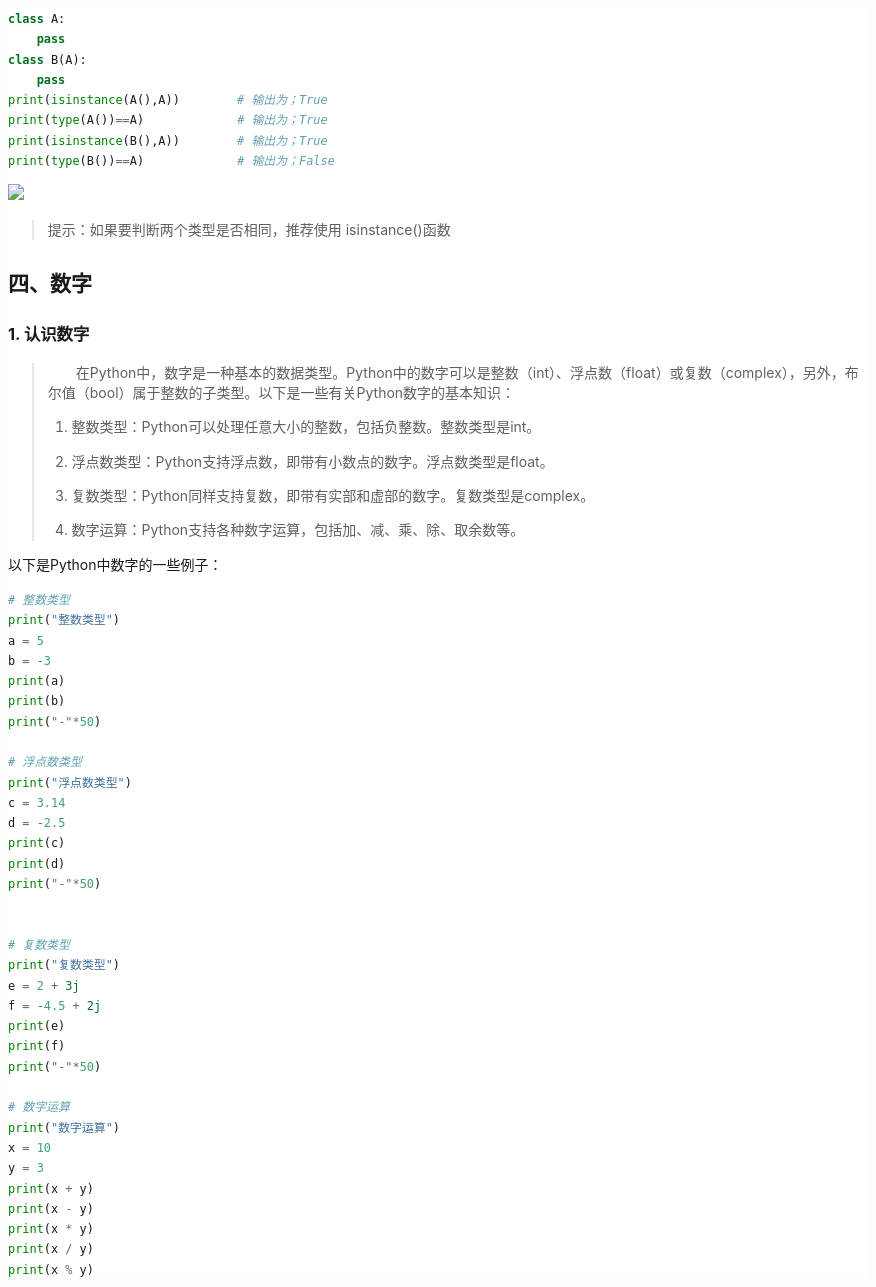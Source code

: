 ```python
class A:
    pass
class B(A):
    pass
print(isinstance(A(),A))        # 输出为；True
print(type(A())==A)             # 输出为；True
print(isinstance(B(),A))        # 输出为；True
print(type(B())==A)             # 输出为；False
```

![](https://lcy-blog.oss-cn-beijing.aliyuncs.com/blog/202412161318187.png)
 >提示：如果要判断两个类型是否相同，推荐使用 isinstance()函数
## 四、数字
### 1. 认识数字

> &emsp;&emsp;在Python中，数字是一种基本的数据类型。Python中的数字可以是整数（int）、浮点数（float）或复数（complex），另外，布尔值（bool）属于整数的子类型。以下是一些有关Python数字的基本知识：
> 
> 1. 整数类型：Python可以处理任意大小的整数，包括负整数。整数类型是int。
> 
> 2. 浮点数类型：Python支持浮点数，即带有小数点的数字。浮点数类型是float。
> 
> 3. 复数类型：Python同样支持复数，即带有实部和虚部的数字。复数类型是complex。
> 
> 4. 数字运算：Python支持各种数字运算，包括加、减、乘、除、取余数等。

以下是Python中数字的一些例子：

```python
# 整数类型
print("整数类型")
a = 5
b = -3
print(a)
print(b)
print("-"*50)

# 浮点数类型
print("浮点数类型")
c = 3.14
d = -2.5
print(c)
print(d)
print("-"*50)


# 复数类型
print("复数类型")
e = 2 + 3j
f = -4.5 + 2j
print(e)
print(f)
print("-"*50)

# 数字运算
print("数字运算")
x = 10
y = 3
print(x + y)
print(x - y)
print(x * y)
print(x / y)
print(x % y)
```